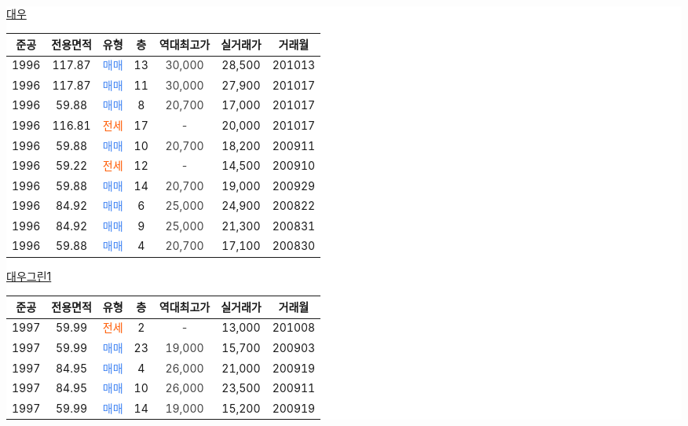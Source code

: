 [대우](https://search.naver.com/search.naver?query=%EB%B6%80%EC%82%B0%EA%B4%91%EC%97%AD%EC%8B%9C+%EB%82%A8%EA%B5%AC+%EB%8C%80%EC%97%B0%EB%8F%99+%EB%8C%80%EC%9A%B0)

|준공|전용면적|유형|층|역대최고가|실거래가|거래월|
|:---:|:---:|:---:|:---:|:---:|:---:|:---:|
|1996|117.87|<span style="color:#4285f3">매매</span>|13|<span style="color:#444444">30,000</span>|28,500|201013|
|1996|117.87|<span style="color:#4285f3">매매</span>|11|<span style="color:#444444">30,000</span>|27,900|201017|
|1996|59.88|<span style="color:#4285f3">매매</span>|8|<span style="color:#444444">20,700</span>|17,000|201017|
|1996|116.81|<span style="color:#ff5a00">전세</span>|17|<span style="color:#444444">-</span>|20,000|201017|
|1996|59.88|<span style="color:#4285f3">매매</span>|10|<span style="color:#444444">20,700</span>|18,200|200911|
|1996|59.22|<span style="color:#ff5a00">전세</span>|12|<span style="color:#444444">-</span>|14,500|200910|
|1996|59.88|<span style="color:#4285f3">매매</span>|14|<span style="color:#444444">20,700</span>|19,000|200929|
|1996|84.92|<span style="color:#4285f3">매매</span>|6|<span style="color:#444444">25,000</span>|24,900|200822|
|1996|84.92|<span style="color:#4285f3">매매</span>|9|<span style="color:#444444">25,000</span>|21,300|200831|
|1996|59.88|<span style="color:#4285f3">매매</span>|4|<span style="color:#444444">20,700</span>|17,100|200830|


<script async src="//pagead2.googlesyndication.com/pagead/js/adsbygoogle.js"></script>

<ins class="adsbygoogle"
     style="display:block"
     data-ad-client="ca-pub-2446590836940007"
     data-ad-slot="1659523306"
     data-ad-format="auto"
     data-full-width-responsive="true"></ins>
<script>
(adsbygoogle = window.adsbygoogle || []).push({});
</script>


[대우그린1](https://search.naver.com/search.naver?query=%EB%B6%80%EC%82%B0%EA%B4%91%EC%97%AD%EC%8B%9C+%EB%82%A8%EA%B5%AC+%EB%8C%80%EC%97%B0%EB%8F%99+%EB%8C%80%EC%9A%B0%EA%B7%B8%EB%A6%B01)

|준공|전용면적|유형|층|역대최고가|실거래가|거래월|
|:---:|:---:|:---:|:---:|:---:|:---:|:---:|
|1997|59.99|<span style="color:#ff5a00">전세</span>|2|<span style="color:#444444">-</span>|13,000|201008|
|1997|59.99|<span style="color:#4285f3">매매</span>|23|<span style="color:#444444">19,000</span>|15,700|200903|
|1997|84.95|<span style="color:#4285f3">매매</span>|4|<span style="color:#444444">26,000</span>|21,000|200919|
|1997|84.95|<span style="color:#4285f3">매매</span>|10|<span style="color:#444444">26,000</span>|23,500|200911|
|1997|59.99|<span style="color:#4285f3">매매</span>|14|<span style="color:#444444">19,000</span>|15,200|200919|
